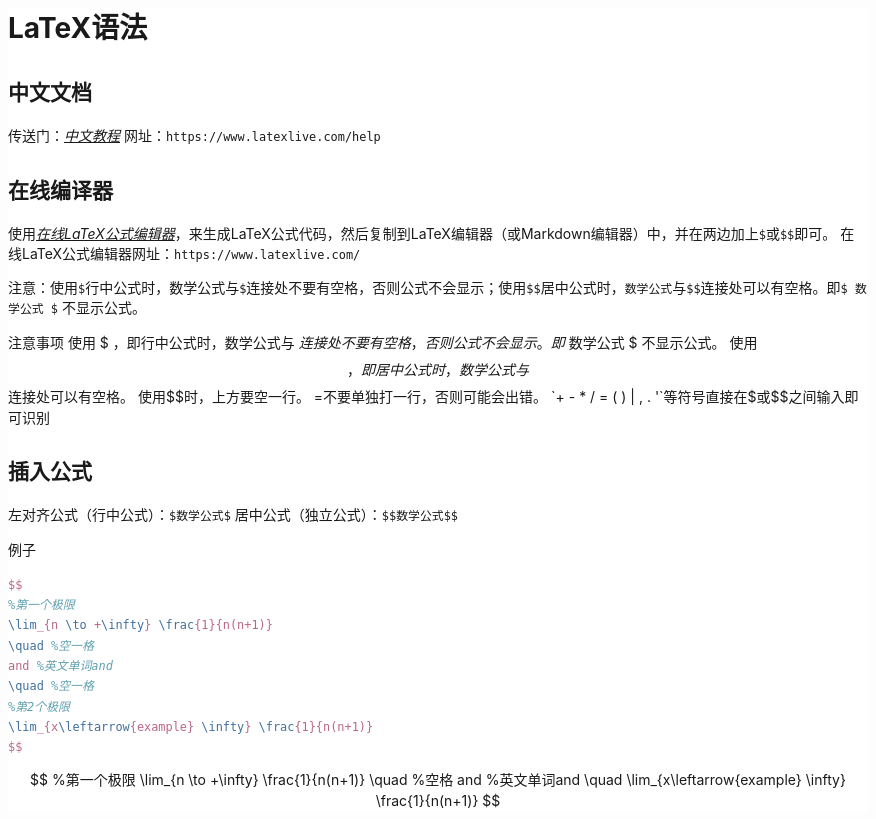 # LaTeX语法

## 中文文档

传送门：[*中文教程*](https://www.latexlive.com/help)
网址：`https://www.latexlive.com/help`



## 在线编译器

使用[*在线LaTeX公式编辑器*](https://www.latexlive.com/)，来生成LaTeX公式代码，然后复制到LaTeX编辑器（或Markdown编辑器）中，并在两边加上`$`或`$$`即可。
在线LaTeX公式编辑器网址：`https://www.latexlive.com/`



注意：使用`$`行中公式时，数学公式与`$`连接处不要有空格，否则公式不会显示；使用`$$`居中公式时，`数学公式`与`$$`连接处可以有空格。即`$ 数学公式 $` 不显示公式。

注意事项
使用 $ ，即行中公式时，数学公式与 $连接处不要有空格，否则公式不会显示。即$ 数学公式 $ 不显示公式。
使用$$，即居中公式时，数学公式与$$连接处可以有空格。
使用$$时，上方要空一行。
=不要单独打一行，否则可能会出错。
`+ - * / = ( ) | , . '`等符号直接在$或$$之间输入即可识别

  

## 插入公式

左对齐公式（行中公式）：`$数学公式$`
居中公式（独立公式）：`$$数学公式$$`

例子

```latex
$$
%第一个极限
\lim_{n \to +\infty} \frac{1}{n(n+1)}
\quad %空一格
and %英文单词and
\quad %空一格
%第2个极限
\lim_{x\leftarrow{example} \infty} \frac{1}{n(n+1)}
$$

```


$$
%第一个极限
\lim_{n \to +\infty} \frac{1}{n(n+1)}
\quad %空格
and %英文单词and
\quad
\lim_{x\leftarrow{example} \infty} \frac{1}{n(n+1)}
$$
